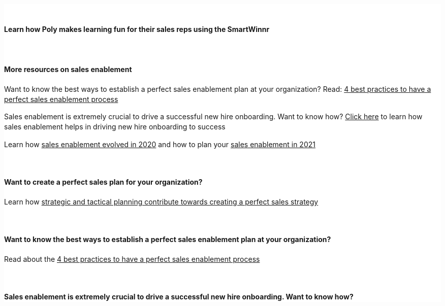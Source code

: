<br>

#### **Learn how Poly makes learning fun for their sales reps using the SmartWinnr**
  <div class="col-lg-12  col-md-7 col-sm-12 col-xs-12 ml-margin-bottom30">
        <div class="ml_iframe_video_wrapper">
          <iframe src="https://player.vimeo.com/video/474098651" width="640" height="564" frameborder="0" allow="autoplay; fullscreen" allowfullscreen></iframe>
          <!-- <iframe class="" src="https://www.youtube.com/embed/SjnHQymKG8Y?rel=0" frameborder="0" allow="accelerometer; autoplay; encrypted-media; gyroscope; picture-in-picture" allowfullscreen></iframe> -->
        </div>
      </div> 

<br>

#### **More resources on sales enablement**

Want to know the best ways to establish a perfect sales enablement plan at your organization? Read: <a href="https://www.smartwinnr.com/post/4-best-practices-to-have-a-perfect-sales-enablement-process/" target="_blank" class="ml_custom_link">4 best practices to have a perfect sales enablement process</a>

Sales enablement is extremely crucial to drive a successful new hire onboarding. Want to know how? <a href="https://www.smartwinnr.com/post/how-can-sales-enablement-help-to-drive-new-hire-onboarding/" target="_blank" class="ml_custom_link">Click here</a> to learn how sales enablement helps in driving new hire onboarding to success

Learn how <a href="https://www.smartwinnr.com/post/sales-enablement-part-2-the-sales-enablement-2021-yearly-planning-guide/" target="_blank" class="ml_custom_link">sales enablement evolved in 2020</a> and how to plan your <a href="" target="_blank" class="ml_custom_link">sales enablement in 2021</a>

<br>

#### **Want to create a perfect sales plan for your organization?**

Learn how <a href="https://www.smartwinnr.com/post/strategic-versus-tactical-planning-in-sales/" target="_blank" class="ml_custom_link">strategic and tactical planning contribute towards creating a perfect sales strategy</a>

<br>

#### **Want to know the best ways to establish a perfect sales enablement plan at your organization?**

Read about the <a href="https://www.smartwinnr.com/post/4-best-practices-to-have-a-perfect-sales-enablement-process/" target="_blank" class="ml_custom_link">4 best practices to have a perfect sales enablement process</a>

<br>

#### **Sales enablement is extremely crucial to drive a successful new hire onboarding. Want to know how?**
